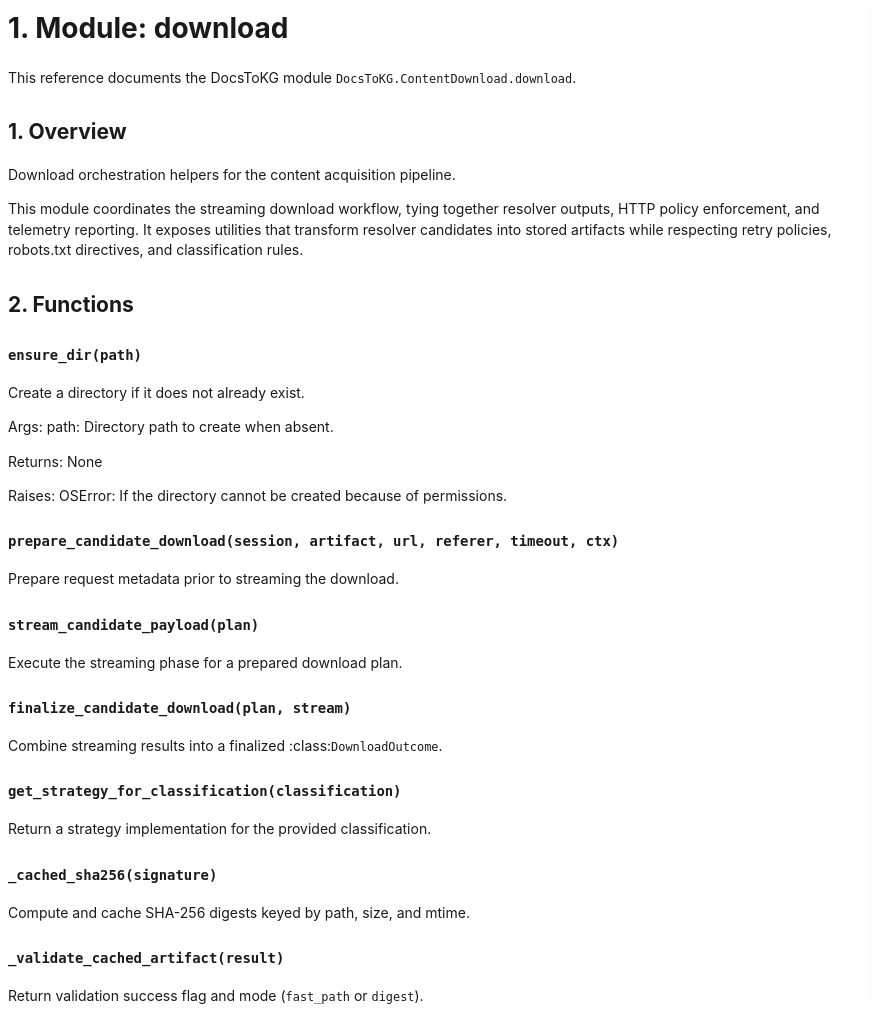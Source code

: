 # 1. Module: download

This reference documents the DocsToKG module ``DocsToKG.ContentDownload.download``.

## 1. Overview

Download orchestration helpers for the content acquisition pipeline.

This module coordinates the streaming download workflow, tying together
resolver outputs, HTTP policy enforcement, and telemetry reporting. It exposes
utilities that transform resolver candidates into stored artifacts while
respecting retry policies, robots.txt directives, and classification rules.

## 2. Functions

### `ensure_dir(path)`

Create a directory if it does not already exist.

Args:
path: Directory path to create when absent.

Returns:
None

Raises:
OSError: If the directory cannot be created because of permissions.

### `prepare_candidate_download(session, artifact, url, referer, timeout, ctx)`

Prepare request metadata prior to streaming the download.

### `stream_candidate_payload(plan)`

Execute the streaming phase for a prepared download plan.

### `finalize_candidate_download(plan, stream)`

Combine streaming results into a finalized :class:`DownloadOutcome`.

### `get_strategy_for_classification(classification)`

Return a strategy implementation for the provided classification.

### `_cached_sha256(signature)`

Compute and cache SHA-256 digests keyed by path, size, and mtime.

### `_validate_cached_artifact(result)`

Return validation success flag and mode (``fast_path`` or ``digest``).

